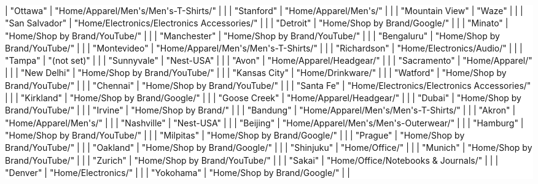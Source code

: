 | "Ottawa"                | "Home/Apparel/Men's/Men's-T-Shirts/"                   |    |
| "Stanford"              | "Home/Apparel/Men's/"                                  |    |
| "Mountain View"         | "Waze"                                                 |    |
| "San Salvador"          | "Home/Electronics/Electronics Accessories/"            |    |
| "Detroit"               | "Home/Shop by Brand/Google/"                           |    |
| "Minato"                | "Home/Shop by Brand/YouTube/"                          |    |
| "Manchester"            | "Home/Shop by Brand/YouTube/"                          |    |
| "Bengaluru"             | "Home/Shop by Brand/YouTube/"                          |    |
| "Montevideo"            | "Home/Apparel/Men's/Men's-T-Shirts/"                   |    |
| "Richardson"            | "Home/Electronics/Audio/"                              |    |
| "Tampa"                 | "(not set)"                                            |    |
| "Sunnyvale"             | "Nest-USA"                                             |    |
| "Avon"                  | "Home/Apparel/Headgear/"                               |    |
| "Sacramento"            | "Home/Apparel/"                                        |    |
| "New Delhi"             | "Home/Shop by Brand/YouTube/"                          |    |
| "Kansas City"           | "Home/Drinkware/"                                      |    |
| "Watford"               | "Home/Shop by Brand/YouTube/"                          |    |
| "Chennai"               | "Home/Shop by Brand/YouTube/"                          |    |
| "Santa Fe"              | "Home/Electronics/Electronics Accessories/"            |    |
| "Kirkland"              | "Home/Shop by Brand/Google/"                           |    |
| "Goose Creek"           | "Home/Apparel/Headgear/"                               |    |
| "Dubai"                 | "Home/Shop by Brand/YouTube/"                          |    |
| "Irvine"                | "Home/Shop by Brand/"                                  |    |
| "Bandung"               | "Home/Apparel/Men's/Men's-T-Shirts/"                   |    |
| "Akron"                 | "Home/Apparel/Men's/"                                  |    |
| "Nashville"             | "Nest-USA"                                             |    |
| "Beijing"               | "Home/Apparel/Men's/Men's-Outerwear/"                  |    |
| "Hamburg"               | "Home/Shop by Brand/YouTube/"                          |    |
| "Milpitas"              | "Home/Shop by Brand/Google/"                           |    |
| "Prague"                | "Home/Shop by Brand/YouTube/"                          |    |
| "Oakland"               | "Home/Shop by Brand/Google/"                           |    |
| "Shinjuku"              | "Home/Office/"                                         |    |
| "Munich"                | "Home/Shop by Brand/YouTube/"                          |    |
| "Zurich"                | "Home/Shop by Brand/YouTube/"                          |    |
| "Sakai"                 | "Home/Office/Notebooks & Journals/"                    |    |
| "Denver"                | "Home/Electronics/"                                    |    |
| "Yokohama"              | "Home/Shop by Brand/Google/"                           |    |